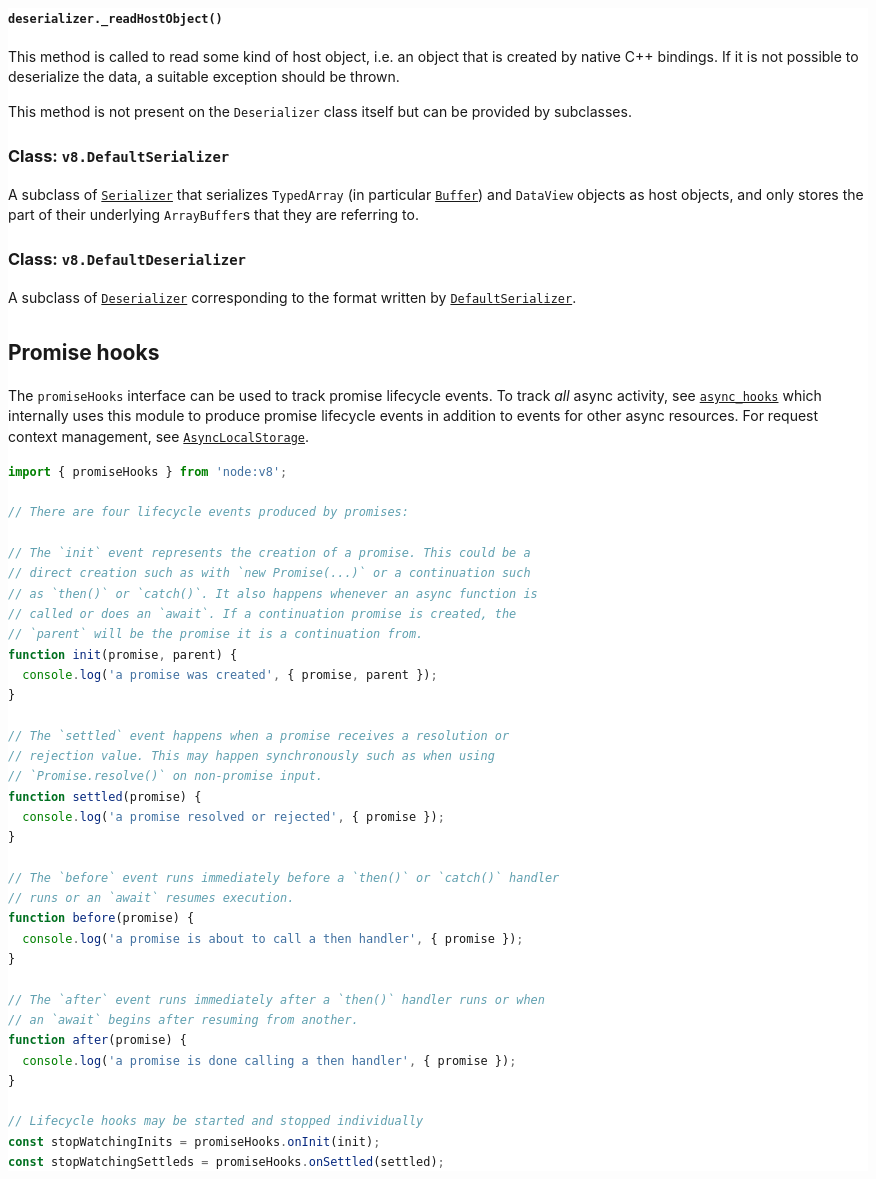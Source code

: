 #### `deserializer._readHostObject()`

This method is called to read some kind of host object, i.e. an object that is
created by native C++ bindings. If it is not possible to deserialize the data,
a suitable exception should be thrown.

This method is not present on the `Deserializer` class itself but can be
provided by subclasses.

### Class: `v8.DefaultSerializer`



A subclass of [`Serializer`][] that serializes `TypedArray`
(in particular [`Buffer`][]) and `DataView` objects as host objects, and only
stores the part of their underlying `ArrayBuffer`s that they are referring to.

### Class: `v8.DefaultDeserializer`



A subclass of [`Deserializer`][] corresponding to the format written by
[`DefaultSerializer`][].

## Promise hooks

The `promiseHooks` interface can be used to track promise lifecycle events.
To track _all_ async activity, see [`async_hooks`][] which internally uses this
module to produce promise lifecycle events in addition to events for other
async resources. For request context management, see [`AsyncLocalStorage`][].

```mjs
import { promiseHooks } from 'node:v8';

// There are four lifecycle events produced by promises:

// The `init` event represents the creation of a promise. This could be a
// direct creation such as with `new Promise(...)` or a continuation such
// as `then()` or `catch()`. It also happens whenever an async function is
// called or does an `await`. If a continuation promise is created, the
// `parent` will be the promise it is a continuation from.
function init(promise, parent) {
  console.log('a promise was created', { promise, parent });
}

// The `settled` event happens when a promise receives a resolution or
// rejection value. This may happen synchronously such as when using
// `Promise.resolve()` on non-promise input.
function settled(promise) {
  console.log('a promise resolved or rejected', { promise });
}

// The `before` event runs immediately before a `then()` or `catch()` handler
// runs or an `await` resumes execution.
function before(promise) {
  console.log('a promise is about to call a then handler', { promise });
}

// The `after` event runs immediately after a `then()` handler runs or when
// an `await` begins after resuming from another.
function after(promise) {
  console.log('a promise is done calling a then handler', { promise });
}

// Lifecycle hooks may be started and stopped individually
const stopWatchingInits = promiseHooks.onInit(init);
const stopWatchingSettleds = promiseHooks.onSettled(settled);
```

[HTML structured clone algorithm]: https://developer.mozilla.org/en-US/docs/Web/API/Web_Workers_API/Structured_clone_algorithm
[Hook Callbacks]: #hook-callbacks
[V8]: https://developers.google.com/v8/
[`--heapsnapshot-near-heap-limit`]: cli.md#--heapsnapshot-near-heap-limitmax_count
[`AsyncLocalStorage`]: async_context.md#class-asynclocalstorage
[`Buffer`]: buffer.md
[`DefaultDeserializer`]: #class-v8defaultdeserializer
[`DefaultSerializer`]: #class-v8defaultserializer
[`Deserializer`]: #class-v8deserializer
[`ERR_BUFFER_TOO_LARGE`]: errors.md#err_buffer_too_large
[`Error`]: errors.md#class-error
[`GetHeapCodeAndMetadataStatistics`]: https://v8docs.nodesource.com/node-13.2/d5/dda/classv8_1_1_isolate.html#a6079122af17612ef54ef3348ce170866
[`GetHeapSpaceStatistics`]: https://v8docs.nodesource.com/node-13.2/d5/dda/classv8_1_1_isolate.html#ac673576f24fdc7a33378f8f57e1d13a4
[`NODE_V8_COVERAGE`]: cli.md#node_v8_coveragedir
[`Serializer`]: #class-v8serializer
[`after` callback]: #afterpromise
[`async_hooks`]: async_hooks.md
[`before` callback]: #beforepromise
[`buffer.constants.MAX_LENGTH`]: buffer.md#bufferconstantsmax_length
[`deserializer._readHostObject()`]: #deserializer_readhostobject
[`deserializer.transferArrayBuffer()`]: #deserializertransferarraybufferid-arraybuffer
[`init` callback]: #initpromise-parent
[`serialize()`]: #v8serializevalue
[`serializer._getSharedArrayBufferId()`]: #serializer_getsharedarraybufferidsharedarraybuffer
[`serializer._writeHostObject()`]: #serializer_writehostobjectobject
[`serializer.releaseBuffer()`]: #serializerreleasebuffer
[`serializer.transferArrayBuffer()`]: #serializertransferarraybufferid-arraybuffer
[`serializer.writeRawBytes()`]: #serializerwriterawbytesbuffer
[`settled` callback]: #settledpromise
[`v8.stopCoverage()`]: #v8stopcoverage
[`v8.takeCoverage()`]: #v8takecoverage
[`vm.Script`]: vm.md#new-vmscriptcode-options
[worker threads]: worker_threads.md